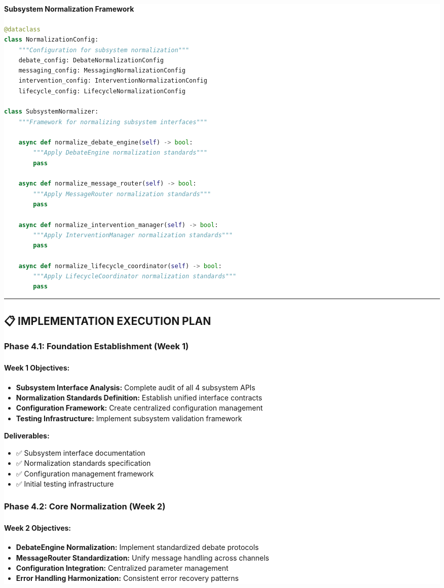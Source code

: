 #### **Subsystem Normalization Framework**
```python
@dataclass
class NormalizationConfig:
    """Configuration for subsystem normalization"""
    debate_config: DebateNormalizationConfig
    messaging_config: MessagingNormalizationConfig
    intervention_config: InterventionNormalizationConfig
    lifecycle_config: LifecycleNormalizationConfig

class SubsystemNormalizer:
    """Framework for normalizing subsystem interfaces"""

    async def normalize_debate_engine(self) -> bool:
        """Apply DebateEngine normalization standards"""
        pass

    async def normalize_message_router(self) -> bool:
        """Apply MessageRouter normalization standards"""
        pass

    async def normalize_intervention_manager(self) -> bool:
        """Apply InterventionManager normalization standards"""
        pass

    async def normalize_lifecycle_coordinator(self) -> bool:
        """Apply LifecycleCoordinator normalization standards"""
        pass
```

---

## 📋 IMPLEMENTATION EXECUTION PLAN

### **Phase 4.1: Foundation Establishment (Week 1)**

#### **Week 1 Objectives:**
- **Subsystem Interface Analysis:** Complete audit of all 4 subsystem APIs
- **Normalization Standards Definition:** Establish unified interface contracts
- **Configuration Framework:** Create centralized configuration management
- **Testing Infrastructure:** Implement subsystem validation framework

**Deliverables:**
- ✅ Subsystem interface documentation
- ✅ Normalization standards specification
- ✅ Configuration management framework
- ✅ Initial testing infrastructure

### **Phase 4.2: Core Normalization (Week 2)**

#### **Week 2 Objectives:**
- **DebateEngine Normalization:** Implement standardized debate protocols
- **MessageRouter Standardization:** Unify message handling across channels
- **Configuration Integration:** Centralized parameter management
- **Error Handling Harmonization:** Consistent error recovery patterns
